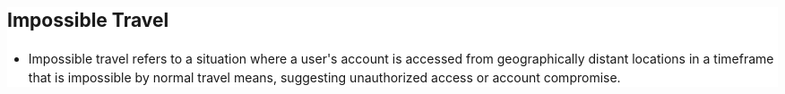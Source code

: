 
## Impossible Travel
 - Impossible travel refers to a situation where a user's account is accessed from geographically distant locations in a timeframe that is impossible by normal travel means, suggesting unauthorized access or account compromise.
